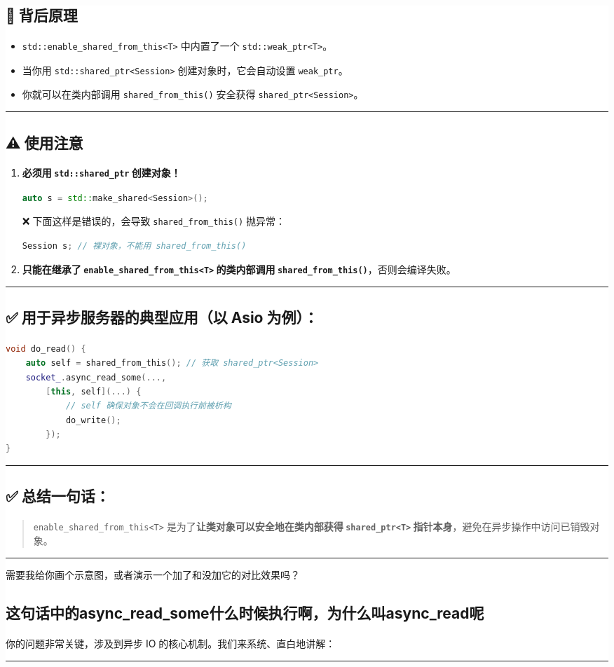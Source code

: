 
## 🧠 背后原理

- `std::enable_shared_from_this<T>` 中内置了一个 `std::weak_ptr<T>`。
    
- 当你用 `std::shared_ptr<Session>` 创建对象时，它会自动设置 `weak_ptr`。
    
- 你就可以在类内部调用 `shared_from_this()` 安全获得 `shared_ptr<Session>`。
    

---

## ⚠️ 使用注意

1. **必须用 `std::shared_ptr` 创建对象！**
    
    ```cpp
    auto s = std::make_shared<Session>();
    ```
    
    ❌ 下面这样是错误的，会导致 `shared_from_this()` 抛异常：
    
    ```cpp
    Session s; // 裸对象，不能用 shared_from_this()
    ```
    
2. **只能在继承了 `enable_shared_from_this<T>` 的类内部调用 `shared_from_this()`**，否则会编译失败。
    

---

## ✅ 用于异步服务器的典型应用（以 Asio 为例）：

```cpp
void do_read() {
    auto self = shared_from_this(); // 获取 shared_ptr<Session>
    socket_.async_read_some(...,
        [this, self](...) {
            // self 确保对象不会在回调执行前被析构
            do_write();
        });
}
```

---

## ✅ 总结一句话：

> `enable_shared_from_this<T>` 是为了**让类对象可以安全地在类内部获得 `shared_ptr<T>` 指针本身**，避免在异步操作中访问已销毁对象。

---

需要我给你画个示意图，或者演示一个加了和没加它的对比效果吗？
## 这句话中的async_read_some什么时候执行啊，为什么叫async_read呢
你的问题非常关键，涉及到异步 IO 的核心机制。我们来系统、直白地讲解：

---